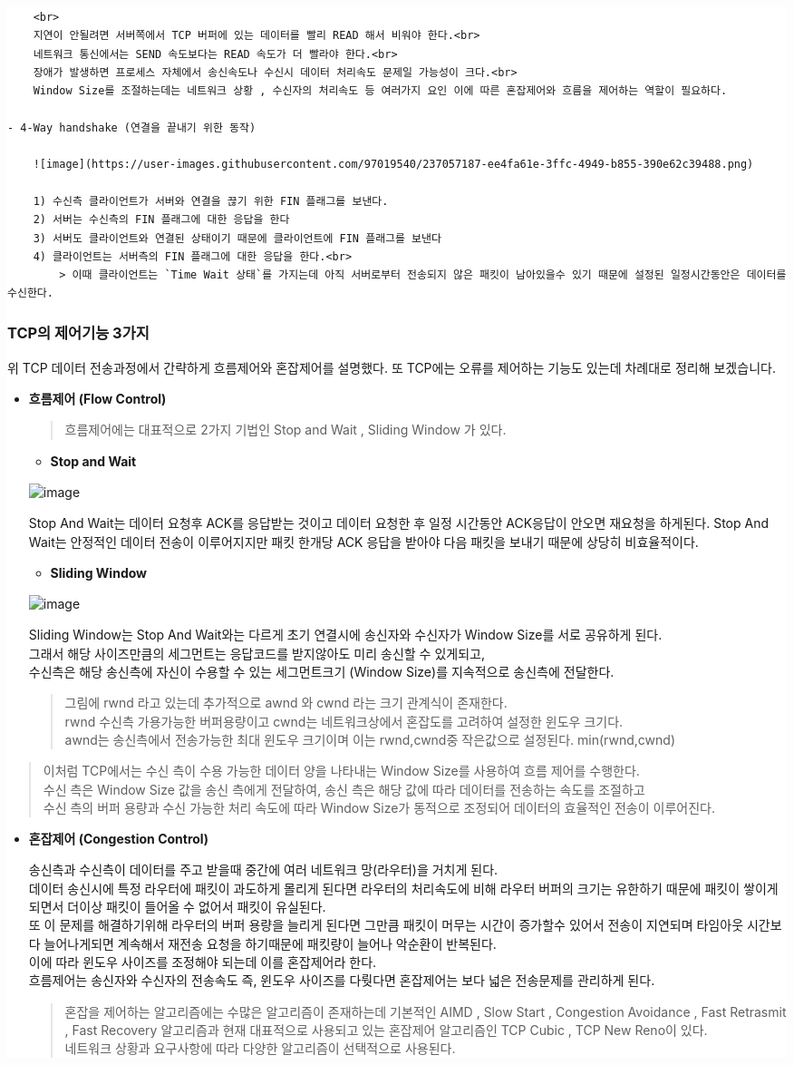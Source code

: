         <br>
        지연이 안될려면 서버쪽에서 TCP 버퍼에 있는 데이터를 빨리 READ 해서 비워야 한다.<br>
        네트워크 통신에서는 SEND 속도보다는 READ 속도가 더 빨라야 한다.<br>
        장애가 발생하면 프로세스 자체에서 송신속도나 수신시 데이터 처리속도 문제일 가능성이 크다.<br>
        Window Size를 조절하는데는 네트워크 상황 , 수신자의 처리속도 등 여러가지 요인 이에 따른 혼잡제어와 흐름을 제어하는 역할이 필요하다.

    - 4-Way handshake (연결을 끝내기 위한 동작)

        ![image](https://user-images.githubusercontent.com/97019540/237057187-ee4fa61e-3ffc-4949-b855-390e62c39488.png)

        1) 수신측 클라이언트가 서버와 연결을 끊기 위한 FIN 플래그를 보낸다.
        2) 서버는 수신측의 FIN 플래그에 대한 응답을 한다
        3) 서버도 클라이언트와 연결된 상태이기 때문에 클라이언트에 FIN 플래그를 보낸다
        4) 클라이언트는 서버측의 FIN 플래그에 대한 응답을 한다.<br>
            > 이때 클라이언트는 `Time Wait 상태`를 가지는데 아직 서버로부터 전송되지 않은 패킷이 남아있을수 있기 때문에 설정된 일정시간동안은 데이터를 수신한다.

### TCP의 제어기능 3가지
위 TCP 데이터 전송과정에서 간략하게 흐름제어와 혼잡제어를 설명했다. 또 TCP에는 오류를 제어하는 기능도 있는데 차례대로 정리해 보겠습니다.

- __흐름제어 (Flow Control)__

    > 흐름제어에는 대표적으로 2가지 기법인 Stop and Wait , Sliding Window 가 있다.
    - __Stop and Wait__

    ![image](https://github.com/9ony/9ony/assets/97019540/f0eeef6b-d96b-4fca-a022-698d702b147c)

    Stop And Wait는 데이터 요청후 ACK를 응답받는 것이고 데이터 요청한 후 일정 시간동안 ACK응답이 안오면 재요청을 하게된다.
    Stop And Wait는 안정적인 데이터 전송이 이루어지지만 패킷 한개당 ACK 응답을 받아야 다음 패킷을 보내기 때문에 상당히 비효율적이다.

    - __Sliding Window__

    ![image](https://github.com/9ony/9ony/assets/97019540/72e67030-2285-42be-b7b4-6dec9ae92455)

    Sliding Window는 Stop And Wait와는 다르게 초기 연결시에 송신자와 수신자가 Window Size를 서로 공유하게 된다.<br>
    그래서 해당 사이즈만큼의 세그먼트는 응답코드를 받지않아도 미리 송신할 수 있게되고,<br>
    수신측은 해당 송신측에 자신이 수용할 수 있는 세그먼트크기 (Window Size)를 지속적으로 송신측에 전달한다.<br>
    
    > 그림에 rwnd 라고 있는데 추가적으로 awnd 와 cwnd 라는 크기 관계식이 존재한다.<br>
    rwnd 수신측 가용가능한 버퍼용량이고 cwnd는 네트워크상에서 혼잡도를 고려하여 설정한 윈도우 크기다.<br>
    awnd는 송신측에서 전송가능한 최대 윈도우 크기이며 이는 rwnd,cwnd중 작은값으로 설정된다. min(rwnd,cwnd)
    
> 이처럼 TCP에서는 수신 측이 수용 가능한 데이터 양을 나타내는 Window Size를 사용하여 흐름 제어를 수행한다.<br>
수신 측은 Window Size 값을 송신 측에게 전달하여, 송신 측은 해당 값에 따라 데이터를 전송하는 속도를 조절하고<br>
수신 측의 버퍼 용량과 수신 가능한 처리 속도에 따라 Window Size가 동적으로 조정되어 데이터의 효율적인 전송이 이루어진다.<br>

- __혼잡제어 (Congestion Control)__

    송신측과 수신측이 데이터를 주고 받을때 중간에 여러 네트워크 망(라우터)을 거치게 된다.<br>
    데이터 송신시에 특정 라우터에 패킷이 과도하게 몰리게 된다면 라우터의 처리속도에 비해 라우터 버퍼의 크기는 유한하기 때문에 패킷이 쌓이게 되면서 더이상 패킷이 들어올 수 없어서 패킷이 유실된다.<br> 
    또 이 문제를 해결하기위해 라우터의 버퍼 용량을 늘리게 된다면 그만큼 패킷이 머무는 시간이 증가할수 있어서 전송이 지연되며 타임아웃 시간보다 늘어나게되면 계속해서 재전송 요청을 하기때문에 패킷량이 늘어나 악순환이 반복된다.<br>
    이에 따라 윈도우 사이즈를 조정해야 되는데 이를 혼잡제어라 한다.<br>
    흐름제어는 송신자와 수신자의 전송속도 즉, 윈도우 사이즈를 다뤗다면 혼잡제어는 보다 넓은 전송문제를 관리하게 된다.

    > 혼잡을 제어하는 알고리즘에는 수많은 알고리즘이 존재하는데 기본적인 AIMD , Slow Start , Congestion Avoidance , Fast Retrasmit , Fast Recovery 알고리즘과 현재 대표적으로 사용되고 있는 혼잡제어 알고리즘인 TCP Cubic , TCP New Reno이 있다.<br>
    네트워크 상황과 요구사항에 따라 다양한 알고리즘이 선택적으로 사용된다.
